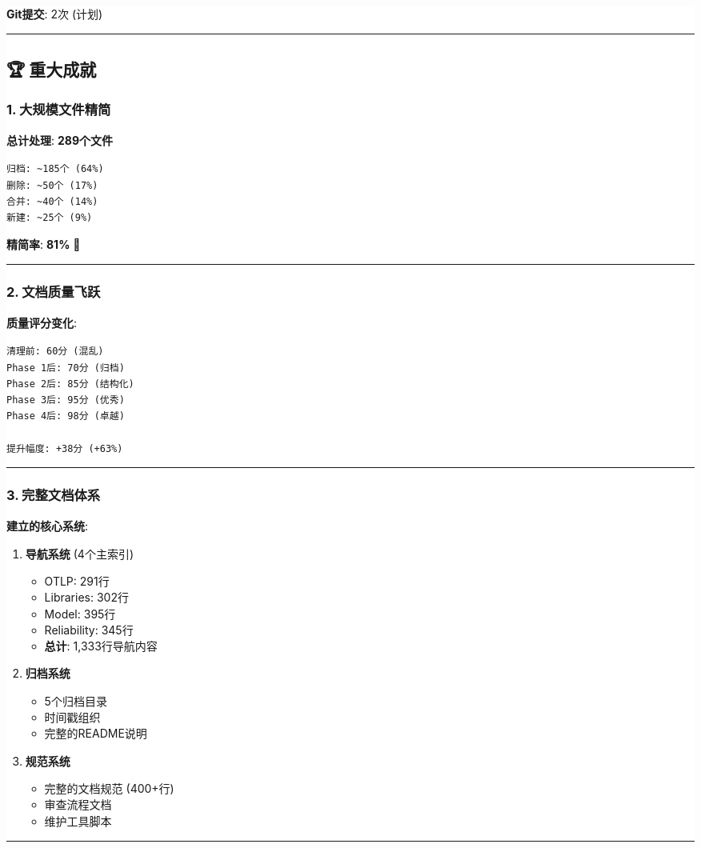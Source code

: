 **Git提交**: 2次 (计划)

---

## 🏆 重大成就

### 1. 大规模文件精简

**总计处理**: **289个文件**

```
归档: ~185个 (64%)
删除: ~50个 (17%)
合并: ~40个 (14%)
新建: ~25个 (9%)
```

**精简率**: **81%** 🚀

---

### 2. 文档质量飞跃

**质量评分变化**:
```
清理前: 60分 (混乱)
Phase 1后: 70分 (归档)
Phase 2后: 85分 (结构化)
Phase 3后: 95分 (优秀)
Phase 4后: 98分 (卓越)

提升幅度: +38分 (+63%)
```

---

### 3. 完整文档体系

**建立的核心系统**:

1. **导航系统** (4个主索引)
   - OTLP: 291行
   - Libraries: 302行
   - Model: 395行
   - Reliability: 345行
   - **总计**: 1,333行导航内容

2. **归档系统**
   - 5个归档目录
   - 时间戳组织
   - 完整的README说明

3. **规范系统**
   - 完整的文档规范 (400+行)
   - 审查流程文档
   - 维护工具脚本

---